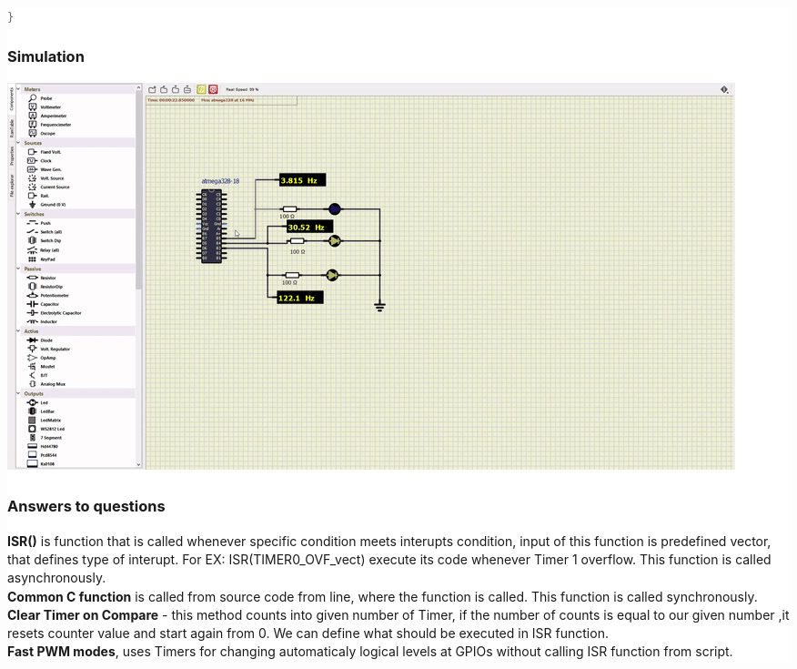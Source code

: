 ```c
}

```
<h3> Simulation </h3>
<img src = "https://github.com/FilipPaul/Digital-Electronics-2/blob/master/labs/lab4/pictures/simulation.gif">
<h3> Answers to questions </h3>
<b>ISR()</b> is function that is called whenever specific condition meets interupts condition, input of this function is predefined vector, that defines type of interupt. For EX: ISR(TIMER0_OVF_vect) execute its code whenever Timer 1 overflow. This function is called asynchronously. <br>
<b>Common C function</b> is called from source code from line, where the function is called. This function is called synchronously.<br>
<b>Clear Timer on Compare</b> - this method counts into given number of Timer, if the number of counts is equal to our given number ,it resets counter value and start again from 0. We can define what should be executed in ISR function.<br>
<b>Fast PWM modes</b>, uses Timers for changing automaticaly logical levels at GPIOs without calling ISR function from script.

